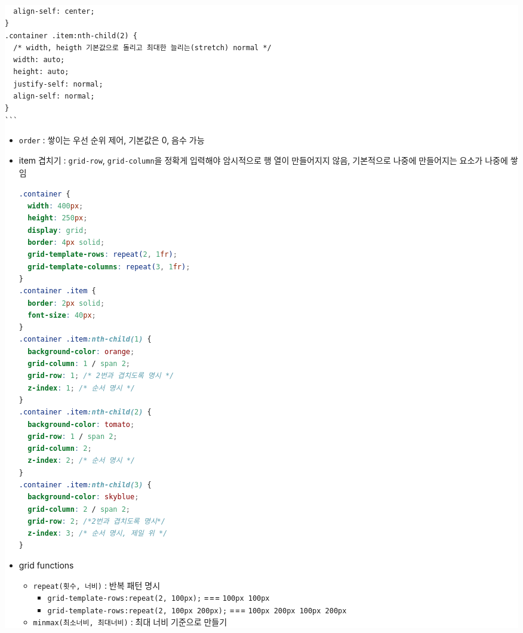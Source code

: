      align-self: center;
    }
    .container .item:nth-child(2) {
      /* width, heigth 기본값으로 돌리고 최대한 늘리는(stretch) normal */
      width: auto;
      height: auto;
      justify-self: normal;
      align-self: normal;
    }
    ```

  - `order` : 쌓이는 우선 순위 제어, 기본값은 0, 음수 가능
  - item 겹치기 : `grid-row`, `grid-column`을 정확게 입력해야 암시적으로 행 열이 만들어지지 않음, 기본적으로 나중에 만들어지는 요소가 나중에 쌓임

    ```css
    .container {
      width: 400px;
      height: 250px;
      display: grid;
      border: 4px solid;
      grid-template-rows: repeat(2, 1fr);
      grid-template-columns: repeat(3, 1fr);
    }
    .container .item {
      border: 2px solid;
      font-size: 40px;
    }
    .container .item:nth-child(1) {
      background-color: orange;
      grid-column: 1 / span 2;
      grid-row: 1; /* 2번과 겹치도록 명시 */
      z-index: 1; /* 순서 명시 */
    }
    .container .item:nth-child(2) {
      background-color: tomato;
      grid-row: 1 / span 2;
      grid-column: 2;
      z-index: 2; /* 순서 명시 */
    }
    .container .item:nth-child(3) {
      background-color: skyblue;
      grid-column: 2 / span 2;
      grid-row: 2; /*2번과 겹치도록 명시*/
      z-index: 3; /* 순서 명시, 제일 위 */
    }
    ```

- grid functions

  - `repeat(횟수, 너비)` : 반복 패턴 명시
    - `grid-template-rows:repeat(2, 100px);` === `100px 100px`
    - `grid-template-rows:repeat(2, 100px 200px);` === `100px 200px 100px 200px`
  - `minmax(최소너비, 최대너비)` : 최대 너비 기준으로 만들기

